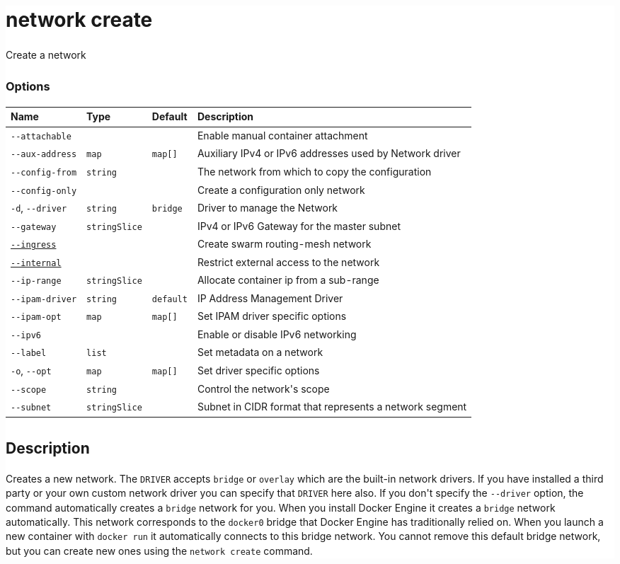 # network create


Create a network

### Options

| Name                      | Type          | Default   | Description                                             |
|:--------------------------|:--------------|:----------|:--------------------------------------------------------|
| `--attachable`            |               |           | Enable manual container attachment                      |
| `--aux-address`           | `map`         | `map[]`   | Auxiliary IPv4 or IPv6 addresses used by Network driver |
| `--config-from`           | `string`      |           | The network from which to copy the configuration        |
| `--config-only`           |               |           | Create a configuration only network                     |
| `-d`, `--driver`          | `string`      | `bridge`  | Driver to manage the Network                            |
| `--gateway`               | `stringSlice` |           | IPv4 or IPv6 Gateway for the master subnet              |
| [`--ingress`](#ingress)   |               |           | Create swarm routing-mesh network                       |
| [`--internal`](#internal) |               |           | Restrict external access to the network                 |
| `--ip-range`              | `stringSlice` |           | Allocate container ip from a sub-range                  |
| `--ipam-driver`           | `string`      | `default` | IP Address Management Driver                            |
| `--ipam-opt`              | `map`         | `map[]`   | Set IPAM driver specific options                        |
| `--ipv6`                  |               |           | Enable or disable IPv6 networking                       |
| `--label`                 | `list`        |           | Set metadata on a network                               |
| `-o`, `--opt`             | `map`         | `map[]`   | Set driver specific options                             |
| `--scope`                 | `string`      |           | Control the network's scope                             |
| `--subnet`                | `stringSlice` |           | Subnet in CIDR format that represents a network segment |




## Description

Creates a new network. The `DRIVER` accepts `bridge` or `overlay` which are the
built-in network drivers. If you have installed a third party or your own custom
network driver you can specify that `DRIVER` here also. If you don't specify the
`--driver` option, the command automatically creates a `bridge` network for you.
When you install Docker Engine it creates a `bridge` network automatically. This
network corresponds to the `docker0` bridge that Docker Engine has traditionally relied
on. When you launch a new container with  `docker run` it automatically connects to
this bridge network. You cannot remove this default bridge network, but you can
create new ones using the `network create` command.
